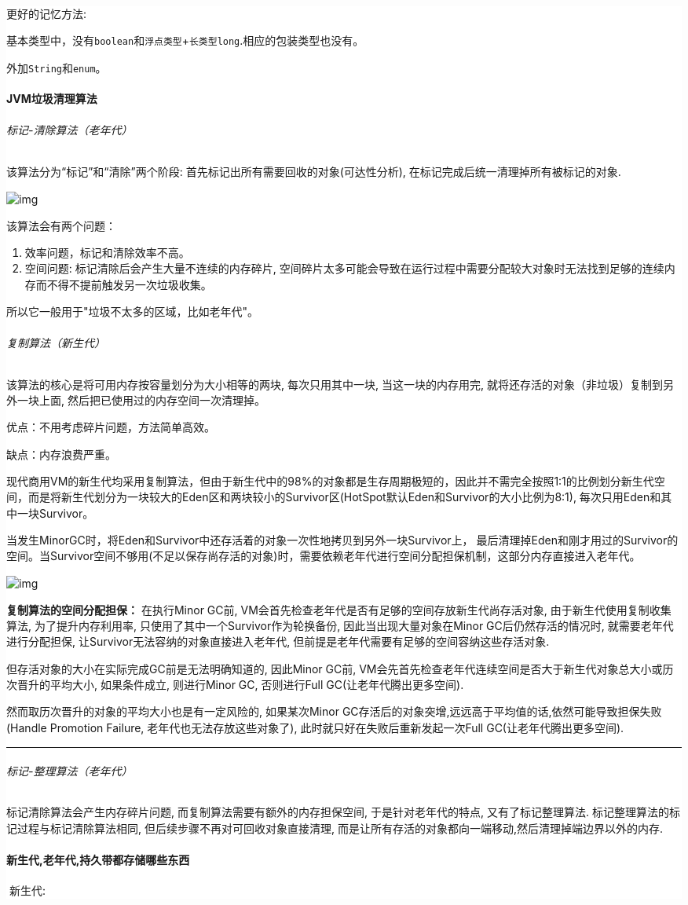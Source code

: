 更好的记忆方法:

基本类型中，没有`boolean`和`浮点类型`+`长类型long`.相应的包装类型也没有。

外加`String`和`enum`。



#### JVM垃圾清理算法

###### 标记-清除算法（老年代）

该算法分为“标记”和“清除”两个阶段: 首先标记出所有需要回收的对象(可达性分析), 在标记完成后统一清理掉所有被标记的对象.

![img](https://mmbiz.qpic.cn/mmbiz_png/eQPyBffYbuf0rZDLWoicAbX7cP1O2y357BLr4l5LR2pXFGmn8Iu5vM16icGwMpTUbuNdiaF6lvxyOzMjWAGXoNUibg/640?wx_fmt=png&tp=webp&wxfrom=5&wx_lazy=1&wx_co=1)

该算法会有两个问题：

1. 效率问题，标记和清除效率不高。
2. 空间问题: 标记清除后会产生大量不连续的内存碎片, 空间碎片太多可能会导致在运行过程中需要分配较大对象时无法找到足够的连续内存而不得不提前触发另一次垃圾收集。

所以它一般用于"垃圾不太多的区域，比如老年代"。

###### 复制算法（新生代）

该算法的核心是将可用内存按容量划分为大小相等的两块, 每次只用其中一块, 当这一块的内存用完, 就将还存活的对象（非垃圾）复制到另外一块上面, 然后把已使用过的内存空间一次清理掉。

优点：不用考虑碎片问题，方法简单高效。

缺点：内存浪费严重。

现代商用VM的新生代均采用复制算法，但由于新生代中的98%的对象都是生存周期极短的，因此并不需完全按照1∶1的比例划分新生代空间，而是将新生代划分为一块较大的Eden区和两块较小的Survivor区(HotSpot默认Eden和Survivor的大小比例为8∶1), 每次只用Eden和其中一块Survivor。

当发生MinorGC时，将Eden和Survivor中还存活着的对象一次性地拷贝到另外一块Survivor上， 最后清理掉Eden和刚才用过的Survivor的空间。当Survivor空间不够用(不足以保存尚存活的对象)时，需要依赖老年代进行空间分配担保机制，这部分内存直接进入老年代。

![img](https://mmbiz.qpic.cn/mmbiz_png/eQPyBffYbuf0rZDLWoicAbX7cP1O2y357uybqCKaiaXyDJ8wvpxf4ftLEeibTdMcV5ParGstkAZSKOETXXfdMcC5g/640?wx_fmt=png&tp=webp&wxfrom=5&wx_lazy=1&wx_co=1)

**复制算法的空间分配担保：**
在执行Minor GC前, VM会首先检查老年代是否有足够的空间存放新生代尚存活对象, 由于新生代使用复制收集算法, 为了提升内存利用率, 只使用了其中一个Survivor作为轮换备份, 因此当出现大量对象在Minor GC后仍然存活的情况时, 就需要老年代进行分配担保, 让Survivor无法容纳的对象直接进入老年代, 但前提是老年代需要有足够的空间容纳这些存活对象. 

但存活对象的大小在实际完成GC前是无法明确知道的, 因此Minor GC前, VM会先首先检查老年代连续空间是否大于新生代对象总大小或历次晋升的平均大小, 如果条件成立, 则进行Minor GC, 否则进行Full GC(让老年代腾出更多空间).

然而取历次晋升的对象的平均大小也是有一定风险的, 如果某次Minor GC存活后的对象突增,远远高于平均值的话,依然可能导致担保失败(Handle Promotion Failure, 老年代也无法存放这些对象了), 此时就只好在失败后重新发起一次Full GC(让老年代腾出更多空间).

------

###### 标记-整理算法（老年代）

标记清除算法会产生内存碎片问题, 而复制算法需要有额外的内存担保空间, 于是针对老年代的特点, 又有了标记整理算法. 标记整理算法的标记过程与标记清除算法相同, 但后续步骤不再对可回收对象直接清理, 而是让所有存活的对象都向一端移动,然后清理掉端边界以外的内存.



#### 新生代,老年代,持久带都存储哪些东西

​	新生代:
